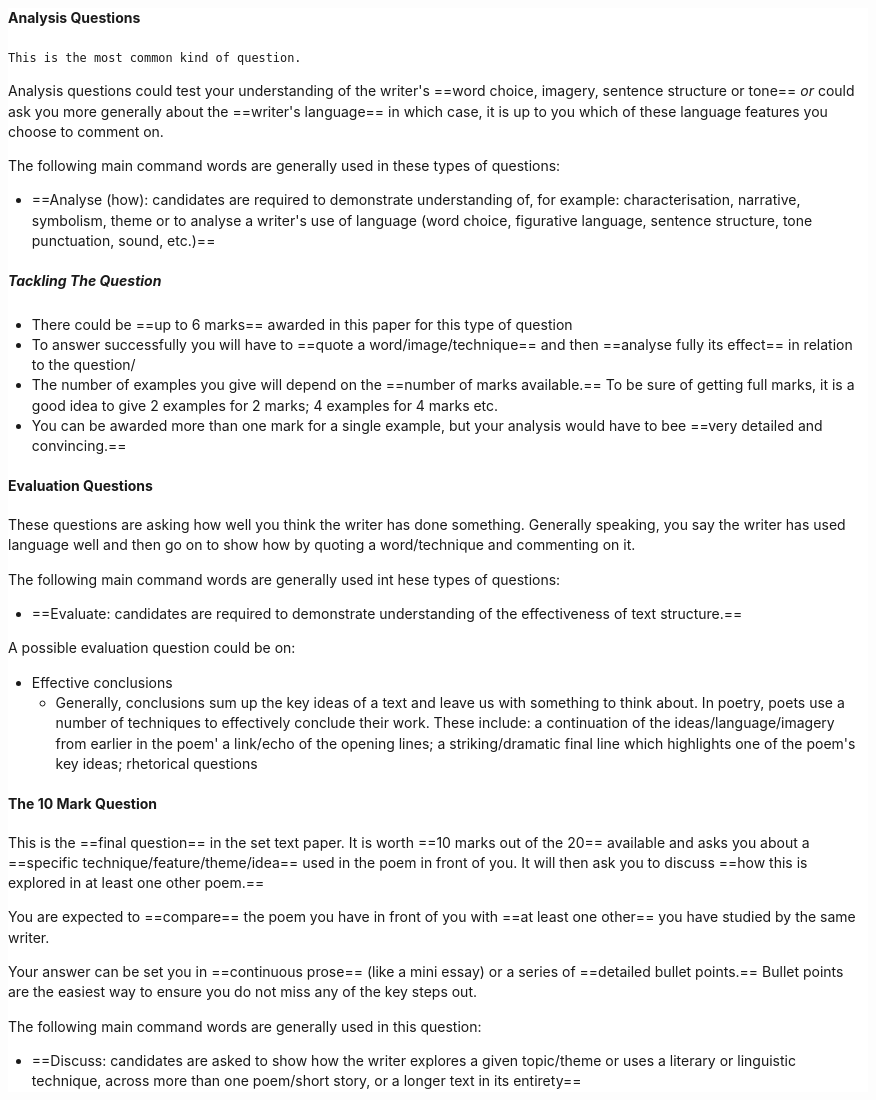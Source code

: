 #### Analysis Questions
```ad-important
This is the most common kind of question.
```

Analysis questions could test your understanding of the writer's ==word choice, imagery, sentence structure or tone== _or_ could ask you more generally about the ==writer's language== in which case, it is up to you which of these language features you choose to comment on.

The following main command words are generally used in these types of questions:

- ==Analyse (how): candidates are required to demonstrate understanding of, for example: characterisation, narrative, symbolism, theme or to analyse a writer's use of language (word choice, figurative language, sentence structure, tone punctuation, sound, etc.)==

##### Tackling The Question
- There could be ==up to 6 marks== awarded in this paper for this type of question
- To answer successfully you will have to ==quote a word/image/technique== and then ==analyse fully its effect== in relation to the question/
- The number of examples you give will depend on the ==number of marks available.== To be sure of getting full marks, it is a good idea to give 2 examples for 2 marks; 4 examples for 4 marks etc.
- You can be awarded more than one mark for a single example, but your analysis would have to bee ==very detailed and convincing.==

#### Evaluation Questions
These questions are asking how well you think the writer has done something. Generally speaking, you say the writer has used language well and then go on to show how by quoting a word/technique and commenting on it.

The following main command words are generally used int hese types of questions:
- ==Evaluate: candidates are required to demonstrate understanding of the effectiveness of text structure.==

A possible evaluation question could be on:
- Effective conclusions
	- Generally, conclusions sum up the key ideas of a text and leave us with something to think about. In poetry, poets use a number of techniques to effectively conclude their work. These include: a continuation of the ideas/language/imagery from earlier in the poem' a link/echo of the opening lines; a striking/dramatic final line which highlights one of the poem's key ideas; rhetorical questions

#### The 10 Mark Question
This is the ==final question== in the set text paper. It is worth ==10 marks out of the 20== available and asks you about a ==specific technique/feature/theme/idea== used in the poem in front of you. It will then ask you to discuss ==how this is explored in at least one other poem.==

You are expected to ==compare== the poem you have in front of you with ==at least one other== you have studied by the same writer.

Your answer can be set you in ==continuous prose== (like a mini essay) or a series of ==detailed bullet points.== Bullet points are the easiest way to ensure you do not miss any of the key steps out.

The following main command words are generally used in this question:
- ==Discuss: candidates are asked to show how the writer explores a given topic/theme or uses a literary or linguistic technique, across more than one poem/short story, or a longer text in its entirety==
